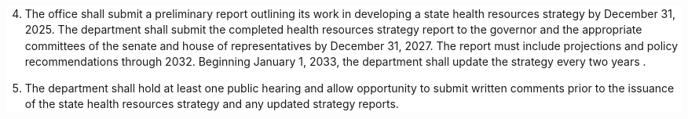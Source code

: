 4. The office shall submit a preliminary report outlining its work in developing a state health resources strategy by December 31, 2025. The department shall submit the completed health resources strategy report to the governor and the appropriate committees of the senate and house of representatives by December 31, 2027. The report must include projections and policy recommendations through 2032. Beginning January 1, 2033, the department shall update the strategy every two years .

5. The department shall hold at least one public hearing and allow opportunity to submit written comments prior to the issuance of the state health resources strategy and any updated strategy reports.
